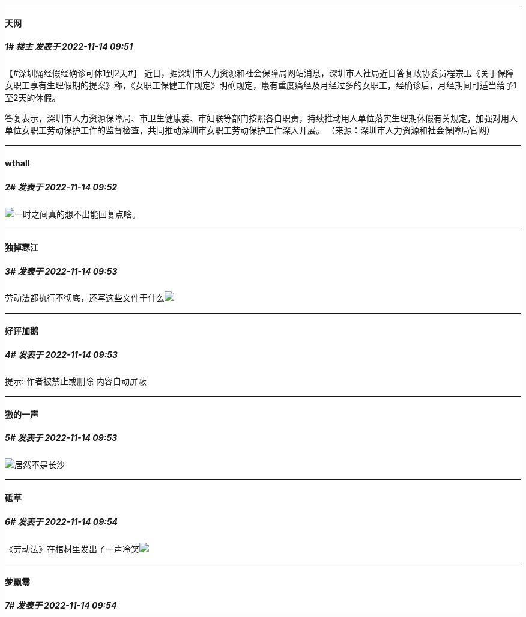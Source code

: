 

*****

####  天网  
##### 1#       楼主       发表于 2022-11-14 09:51

【#深圳痛经假经确诊可休1到2天#】 近日，据深圳市人力资源和社会保障局网站消息，深圳市人社局近日答复政协委员程宗玉《关于保障女职工享有生理假期的提案》称，《女职工保健工作规定》明确规定，患有重度痛经及月经过多的女职工，经确诊后，月经期间可适当给予1至2天的休假。

答复表示，深圳市人力资源保障局、市卫生健康委、市妇联等部门按照各自职责，持续推动用人单位落实生理期休假有关规定，加强对用人单位女职工劳动保护工作的监督检查，共同推动深圳市女职工劳动保护工作深入开展。 （来源：深圳市人力资源和社会保障局官网）

*****

####  wthall  
##### 2#       发表于 2022-11-14 09:52

<img src="https://static.saraba1st.com/image/smiley/face2017/067.png" referrerpolicy="no-referrer">一时之间真的想不出能回复点啥。

*****

####  独掉寒江  
##### 3#       发表于 2022-11-14 09:53

劳动法都执行不彻底，还写这些文件干什么<img src="https://static.saraba1st.com/image/smiley/face2017/037.png" referrerpolicy="no-referrer">

*****

####  好评加鹅  
##### 4#       发表于 2022-11-14 09:53

提示: 作者被禁止或删除 内容自动屏蔽

*****

####  獓的一声  
##### 5#       发表于 2022-11-14 09:53

<img src="https://static.saraba1st.com/image/smiley/face2017/067.png" referrerpolicy="no-referrer">居然不是长沙

*****

####  砥草  
##### 6#       发表于 2022-11-14 09:54

《劳动法》在棺材里发出了一声冷笑<img src="https://static.saraba1st.com/image/smiley/face2017/067.png" referrerpolicy="no-referrer">

*****

####  梦飘零  
##### 7#       发表于 2022-11-14 09:54
